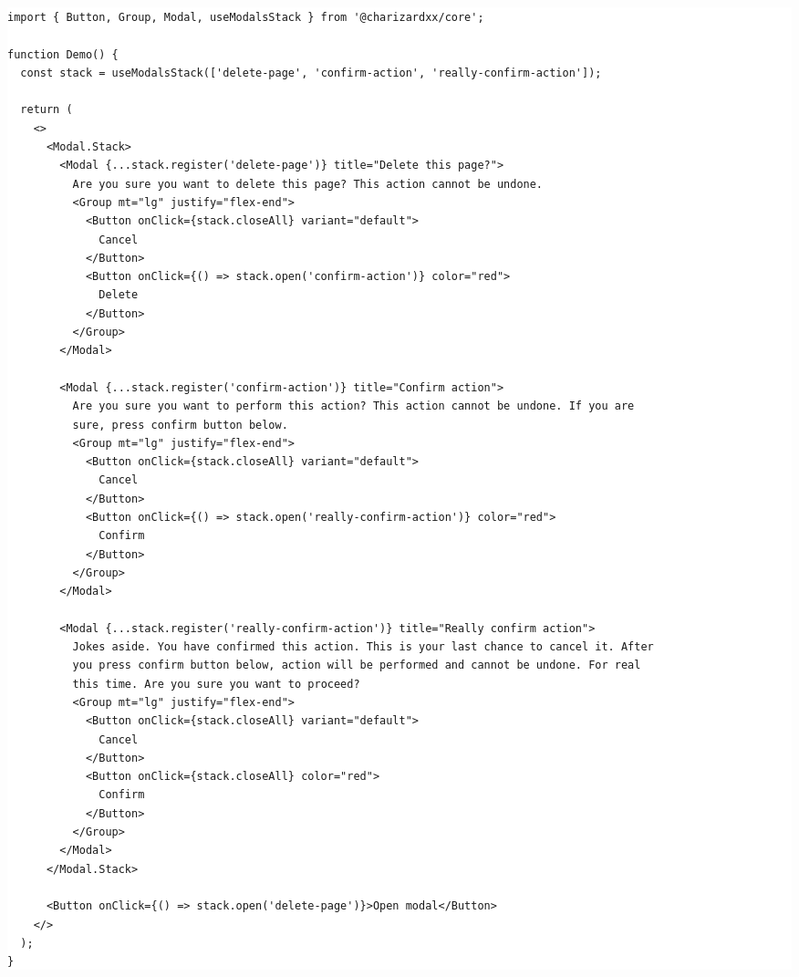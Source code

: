 ```tsx
import { Button, Group, Modal, useModalsStack } from '@charizardxx/core';

function Demo() {
  const stack = useModalsStack(['delete-page', 'confirm-action', 'really-confirm-action']);

  return (
    <>
      <Modal.Stack>
        <Modal {...stack.register('delete-page')} title="Delete this page?">
          Are you sure you want to delete this page? This action cannot be undone.
          <Group mt="lg" justify="flex-end">
            <Button onClick={stack.closeAll} variant="default">
              Cancel
            </Button>
            <Button onClick={() => stack.open('confirm-action')} color="red">
              Delete
            </Button>
          </Group>
        </Modal>

        <Modal {...stack.register('confirm-action')} title="Confirm action">
          Are you sure you want to perform this action? This action cannot be undone. If you are
          sure, press confirm button below.
          <Group mt="lg" justify="flex-end">
            <Button onClick={stack.closeAll} variant="default">
              Cancel
            </Button>
            <Button onClick={() => stack.open('really-confirm-action')} color="red">
              Confirm
            </Button>
          </Group>
        </Modal>

        <Modal {...stack.register('really-confirm-action')} title="Really confirm action">
          Jokes aside. You have confirmed this action. This is your last chance to cancel it. After
          you press confirm button below, action will be performed and cannot be undone. For real
          this time. Are you sure you want to proceed?
          <Group mt="lg" justify="flex-end">
            <Button onClick={stack.closeAll} variant="default">
              Cancel
            </Button>
            <Button onClick={stack.closeAll} color="red">
              Confirm
            </Button>
          </Group>
        </Modal>
      </Modal.Stack>

      <Button onClick={() => stack.open('delete-page')}>Open modal</Button>
    </>
  );
}
```
